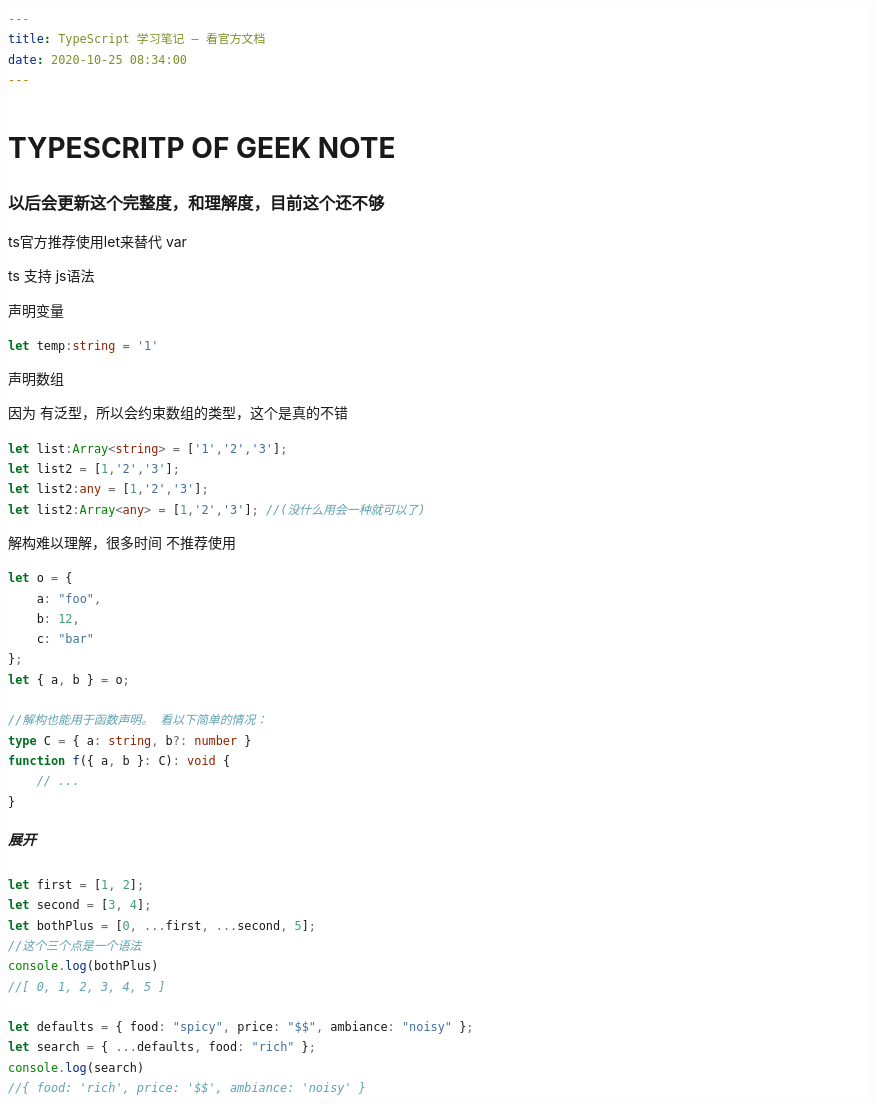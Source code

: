 ```yaml
---
title: TypeScript 学习笔记 — 看官方文档
date: 2020-10-25 08:34:00
---
```


# TYPESCRITP OF GEEK NOTE 
### 以后会更新这个完整度，和理解度，目前这个还不够
ts官方推荐使用let来替代 var

ts 支持 js语法

声明变量

```typescript
let temp:string = '1'
```

声明数组

因为 有泛型，所以会约束数组的类型，这个是真的不错

```typescript
let list:Array<string> = ['1','2','3'];
let list2 = [1,'2','3'];
let list2:any = [1,'2','3'];
let list2:Array<any> = [1,'2','3']; //(没什么用会一种就可以了)
```

解构难以理解，很多时间 不推荐使用

```typescript
let o = {
    a: "foo",
    b: 12,
    c: "bar"
};
let { a, b } = o;

//解构也能用于函数声明。 看以下简单的情况：
type C = { a: string, b?: number }
function f({ a, b }: C): void {
    // ...
}
```

##### 展开

```typescript
let first = [1, 2];
let second = [3, 4];
let bothPlus = [0, ...first, ...second, 5];
//这个三个点是一个语法
console.log(bothPlus)
//[ 0, 1, 2, 3, 4, 5 ]

let defaults = { food: "spicy", price: "$$", ambiance: "noisy" };
let search = { ...defaults, food: "rich" };
console.log(search)
//{ food: 'rich', price: '$$', ambiance: 'noisy' }
```


  [index: number]: string;
  [index: number]: Array<number>;
  [index: string]: number;